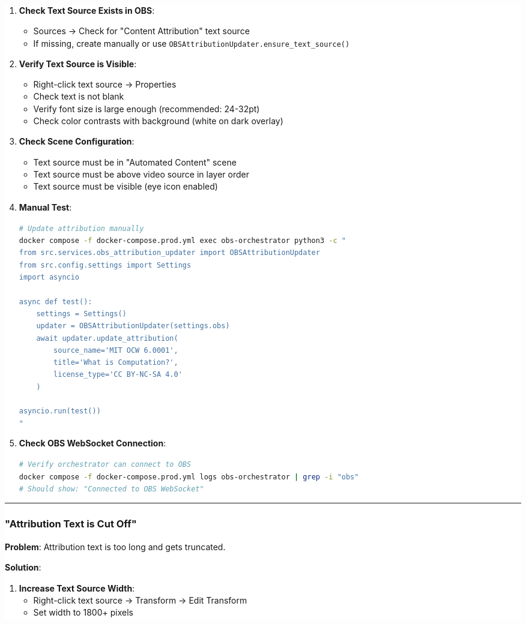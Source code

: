 1. **Check Text Source Exists in OBS**:
   - Sources → Check for "Content Attribution" text source
   - If missing, create manually or use `OBSAttributionUpdater.ensure_text_source()`

2. **Verify Text Source is Visible**:
   - Right-click text source → Properties
   - Check text is not blank
   - Verify font size is large enough (recommended: 24-32pt)
   - Check color contrasts with background (white on dark overlay)

3. **Check Scene Configuration**:
   - Text source must be in "Automated Content" scene
   - Text source must be above video source in layer order
   - Text source must be visible (eye icon enabled)

4. **Manual Test**:
   ```bash
   # Update attribution manually
   docker compose -f docker-compose.prod.yml exec obs-orchestrator python3 -c "
   from src.services.obs_attribution_updater import OBSAttributionUpdater
   from src.config.settings import Settings
   import asyncio

   async def test():
       settings = Settings()
       updater = OBSAttributionUpdater(settings.obs)
       await updater.update_attribution(
           source_name='MIT OCW 6.0001',
           title='What is Computation?',
           license_type='CC BY-NC-SA 4.0'
       )

   asyncio.run(test())
   "
   ```

5. **Check OBS WebSocket Connection**:
   ```bash
   # Verify orchestrator can connect to OBS
   docker compose -f docker-compose.prod.yml logs obs-orchestrator | grep -i "obs"
   # Should show: "Connected to OBS WebSocket"
   ```

---

### "Attribution Text is Cut Off"

**Problem**: Attribution text is too long and gets truncated.

**Solution**:

1. **Increase Text Source Width**:
   - Right-click text source → Transform → Edit Transform
   - Set width to 1800+ pixels
